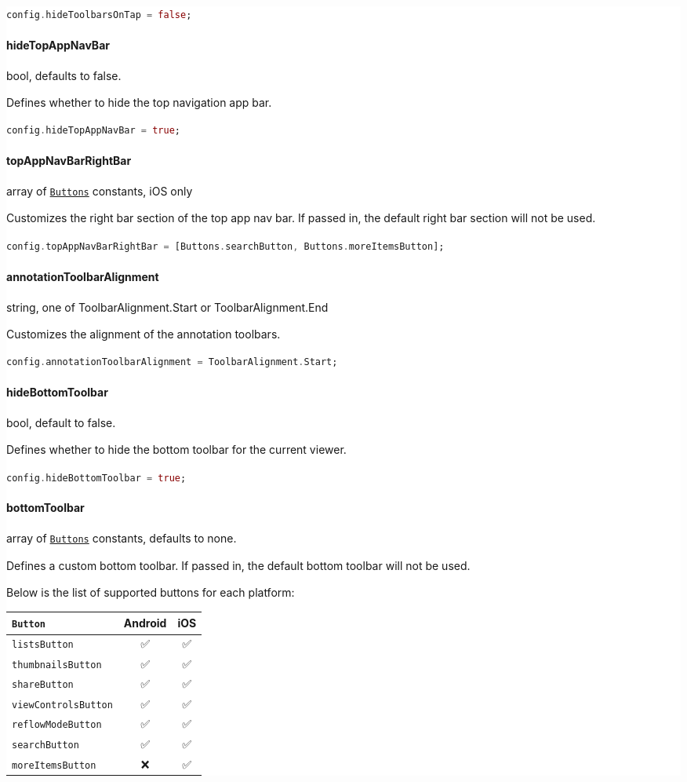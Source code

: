 ```dart
config.hideToolbarsOnTap = false;
```

#### hideTopAppNavBar

bool, defaults to false.

Defines whether to hide the top navigation app bar.

```dart
config.hideTopAppNavBar = true;
```

#### topAppNavBarRightBar

array of [`Buttons`](./lib/constants.dart) constants, iOS only

Customizes the right bar section of the top app nav bar. If passed in, the default right bar section will not be used.

```dart
config.topAppNavBarRightBar = [Buttons.searchButton, Buttons.moreItemsButton];
```

#### annotationToolbarAlignment

string, one of ToolbarAlignment.Start or ToolbarAlignment.End

Customizes the alignment of the annotation toolbars.

```dart
config.annotationToolbarAlignment = ToolbarAlignment.Start;
```

#### hideBottomToolbar

bool, default to false.

Defines whether to hide the bottom toolbar for the current viewer.

```dart
config.hideBottomToolbar = true;
```

#### bottomToolbar

array of [`Buttons`](./lib/constants.dart) constants, defaults to none.

Defines a custom bottom toolbar. If passed in, the default bottom toolbar will not be used. 

Below is the list of supported buttons for each platform:

| `Button`             | Android | iOS |
| :------------------- | :-----: | :-: |
| `listsButton`        |   ✅    | ✅  |
| `thumbnailsButton`   |   ✅    | ✅  |
| `shareButton`        |   ✅    | ✅  |
| `viewControlsButton` |   ✅    | ✅  |
| `reflowModeButton`   |   ✅    | ✅  |
| `searchButton`       |   ✅    | ✅  |
| `moreItemsButton`    |   ❌    | ✅  |
